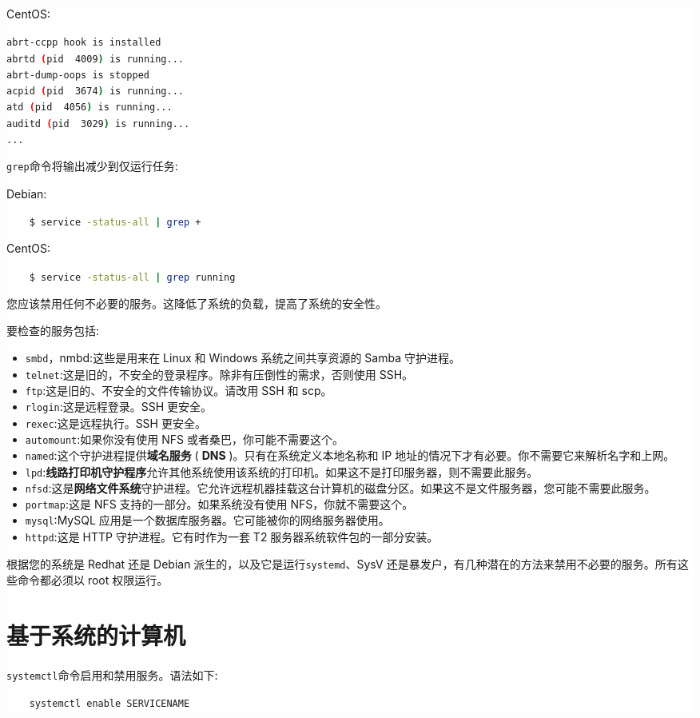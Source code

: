 CentOS:

```sh
abrt-ccpp hook is installed
abrtd (pid  4009) is running...
abrt-dump-oops is stopped
acpid (pid  3674) is running...
atd (pid  4056) is running...
auditd (pid  3029) is running...
...

```

`grep`命令将输出减少到仅运行任务:

Debian:

```sh
    $ service -status-all | grep +

```

CentOS:

```sh
    $ service -status-all | grep running

```

您应该禁用任何不必要的服务。这降低了系统的负载，提高了系统的安全性。

要检查的服务包括:

*   `smbd`，nmbd:这些是用来在 Linux 和 Windows 系统之间共享资源的 Samba 守护进程。
*   `telnet`:这是旧的，不安全的登录程序。除非有压倒性的需求，否则使用 SSH。
*   `ftp`:这是旧的、不安全的文件传输协议。请改用 SSH 和 scp。
*   `rlogin`:这是远程登录。SSH 更安全。
*   `rexec`:这是远程执行。SSH 更安全。
*   `automount`:如果你没有使用 NFS 或者桑巴，你可能不需要这个。
*   `named`:这个守护进程提供**域名服务** ( **DNS** )。只有在系统定义本地名称和 IP 地址的情况下才有必要。你不需要它来解析名字和上网。
*   `lpd`:**线路打印机守护程序**允许其他系统使用该系统的打印机。如果这不是打印服务器，则不需要此服务。
*   `nfsd`:这是**网络文件系统**守护进程。它允许远程机器挂载这台计算机的磁盘分区。如果这不是文件服务器，您可能不需要此服务。
*   `portmap`:这是 NFS 支持的一部分。如果系统没有使用 NFS，你就不需要这个。
*   `mysql`:MySQL 应用是一个数据库服务器。它可能被你的网络服务器使用。
*   `httpd`:这是 HTTP 守护进程。它有时作为一套 T2 服务器系统软件包的一部分安装。

根据您的系统是 Redhat 还是 Debian 派生的，以及它是运行`systemd`、SysV 还是暴发户，有几种潜在的方法来禁用不必要的服务。所有这些命令都必须以 root 权限运行。

# 基于系统的计算机

`systemctl`命令启用和禁用服务。语法如下:

```sh
    systemctl enable SERVICENAME

```
